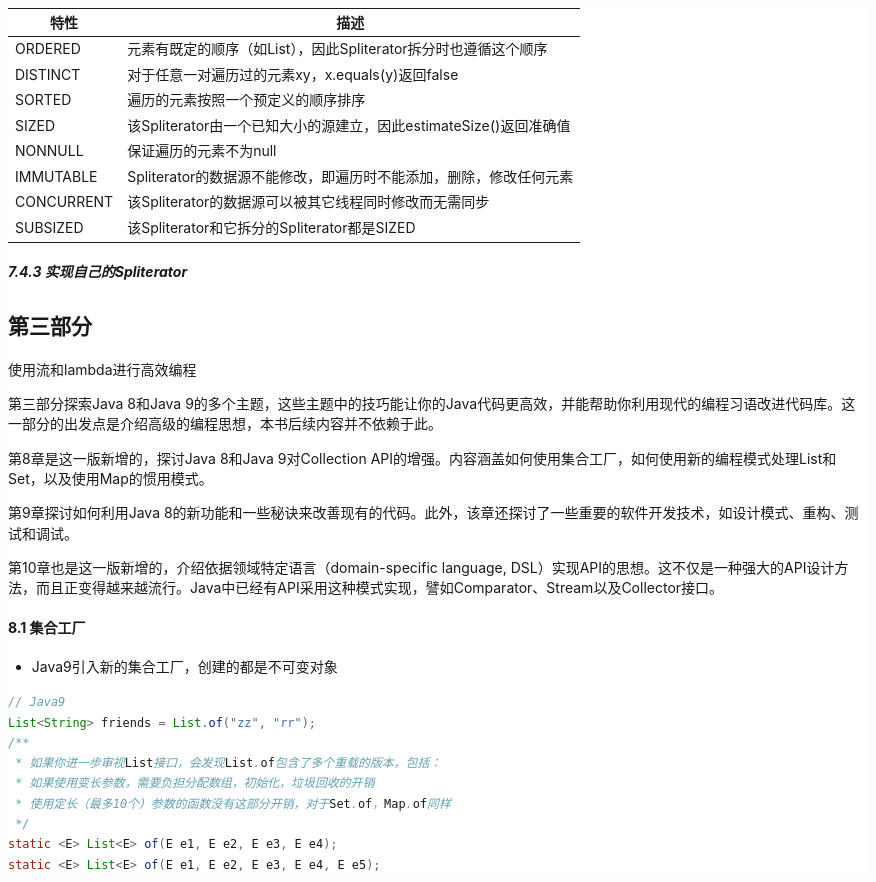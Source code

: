 | 特性       | 描述                                                         |
| ---------- | ------------------------------------------------------------ |
| ORDERED    | 元素有既定的顺序（如List），因此Spliterator拆分时也遵循这个顺序 |
| DISTINCT   | 对于任意一对遍历过的元素xy，x.equals(y)返回false             |
| SORTED     | 遍历的元素按照一个预定义的顺序排序                           |
| SIZED      | 该Spliterator由一个已知大小的源建立，因此estimateSize()返回准确值 |
| NONNULL    | 保证遍历的元素不为null                                       |
| IMMUTABLE  | Spliterator的数据源不能修改，即遍历时不能添加，删除，修改任何元素 |
| CONCURRENT | 该Spliterator的数据源可以被其它线程同时修改而无需同步        |
| SUBSIZED   | 该Spliterator和它拆分的Spliterator都是SIZED                  |



##### 7.4.3 实现自己的Spliterator





## 第三部分

使用流和lambda进行高效编程

第三部分探索Java 8和Java 9的多个主题，这些主题中的技巧能让你的Java代码更高效，并能帮助你利用现代的编程习语改进代码库。这一部分的出发点是介绍高级的编程思想，本书后续内容并不依赖于此。

第8章是这一版新增的，探讨Java 8和Java 9对Collection API的增强。内容涵盖如何使用集合工厂，如何使用新的编程模式处理List和Set，以及使用Map的惯用模式。

第9章探讨如何利用Java 8的新功能和一些秘诀来改善现有的代码。此外，该章还探讨了一些重要的软件开发技术，如设计模式、重构、测试和调试。

第10章也是这一版新增的，介绍依据领域特定语言（domain-specific language, DSL）实现API的思想。这不仅是一种强大的API设计方法，而且正变得越来越流行。Java中已经有API采用这种模式实现，譬如Comparator、Stream以及Collector接口。



#### 8.1 集合工厂

+ Java9引入新的集合工厂，创建的都是不可变对象

``` java
// Java9
List<String> friends = List.of("zz", "rr");
/** 
 * 如果你进一步审视List接口，会发现List.of包含了多个重载的版本，包括：
 * 如果使用变长参数，需要负担分配数组，初始化，垃圾回收的开销
 * 使用定长（最多10个）参数的函数没有这部分开销，对于Set.of，Map.of同样
 */
static <E> List<E> of(E e1, E e2, E e3, E e4);
static <E> List<E> of(E e1, E e2, E e3, E e4, E e5);


```

